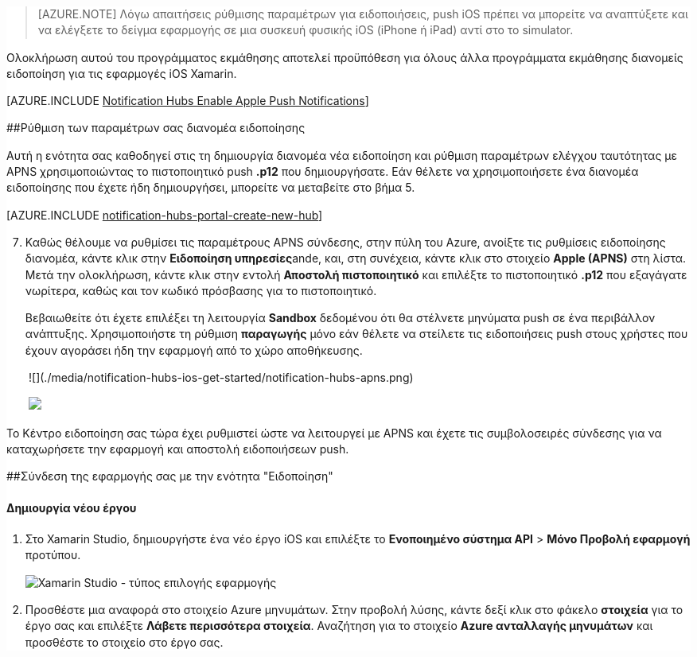    > [AZURE.NOTE] Λόγω απαιτήσεις ρύθμισης παραμέτρων για ειδοποιήσεις, push iOS πρέπει να μπορείτε να αναπτύξετε και να ελέγξετε το δείγμα εφαρμογής σε μια συσκευή φυσικής iOS (iPhone ή iPad) αντί στο το simulator.

Ολοκλήρωση αυτού του προγράμματος εκμάθησης αποτελεί προϋπόθεση για όλους άλλα προγράμματα εκμάθησης διανομείς ειδοποίηση για τις εφαρμογές iOS Xamarin.


[AZURE.INCLUDE [Notification Hubs Enable Apple Push Notifications](../../includes/notification-hubs-enable-apple-push-notifications.md)]


##<a name="configure-your-notification-hub"></a>Ρύθμιση των παραμέτρων σας διανομέα ειδοποίησης

Αυτή η ενότητα σας καθοδηγεί στις τη δημιουργία διανομέα νέα ειδοποίηση και ρύθμιση παραμέτρων ελέγχου ταυτότητας με APNS χρησιμοποιώντας το πιστοποιητικό push **.p12** που δημιουργήσατε. Εάν θέλετε να χρησιμοποιήσετε ένα διανομέα ειδοποίησης που έχετε ήδη δημιουργήσει, μπορείτε να μεταβείτε στο βήμα 5.

[AZURE.INCLUDE [notification-hubs-portal-create-new-hub](../../includes/notification-hubs-portal-create-new-hub.md)]


<ol start="7">
<li>
<p>Καθώς θέλουμε να ρυθμίσει τις παραμέτρους APNS σύνδεσης, στην πύλη του Azure, ανοίξτε τις ρυθμίσεις ειδοποίησης διανομέα, κάντε κλικ στην <b>Ειδοποίηση υπηρεσίες</b>ande, και, στη συνέχεια, κάντε κλικ στο στοιχείο <b>Apple (APNS)</b> στη λίστα. Μετά την ολοκλήρωση, κάντε κλικ στην εντολή <b>Αποστολή πιστοποιητικό</b> και επιλέξτε το πιστοποιητικό <b>.p12</b> που εξαγάγατε νωρίτερα, καθώς και τον κωδικό πρόσβασης για το πιστοποιητικό.</p>
<p>Βεβαιωθείτε ότι έχετε επιλέξει τη λειτουργία <b>Sandbox</b> δεδομένου ότι θα στέλνετε μηνύματα push σε ένα περιβάλλον ανάπτυξης. Χρησιμοποιήστε τη ρύθμιση <b>παραγωγής</b> μόνο εάν θέλετε να στείλετε τις ειδοποιήσεις push στους χρήστες που έχουν αγοράσει ήδη την εφαρμογή από το χώρο αποθήκευσης.</p>
</li>
</ol>
&emsp;&emsp;![](./media/notification-hubs-ios-get-started/notification-hubs-apns.png)

&emsp;&emsp;![](./media/notification-hubs-ios-get-started/notification-hubs-sandbox.png)


Το Κέντρο ειδοποίηση σας τώρα έχει ρυθμιστεί ώστε να λειτουργεί με APNS και έχετε τις συμβολοσειρές σύνδεσης για να καταχωρήσετε την εφαρμογή και αποστολή ειδοποιήσεων push.


##<a name="connect-your-app-to-the-notification-hub"></a>Σύνδεση της εφαρμογής σας με την ενότητα "Ειδοποίηση"

#### <a name="create-a-new-project"></a>Δημιουργία νέου έργου

1. Στο Xamarin Studio, δημιουργήστε ένα νέο έργο iOS και επιλέξτε το **Ενοποιημένο σύστημα API** > **Μόνο Προβολή εφαρμογή** προτύπου.

    ![Xamarin Studio - τύπος επιλογής εφαρμογής][31]

2. Προσθέστε μια αναφορά στο στοιχείο Azure μηνυμάτων. Στην προβολή λύσης, κάντε δεξί κλικ στο φάκελο **στοιχεία** για το έργο σας και επιλέξτε **Λάβετε περισσότερα στοιχεία**. Αναζήτηση για το στοιχείο **Azure ανταλλαγής μηνυμάτων** και προσθέστε το στοιχείο στο έργο σας.


[213]: ./media/partner-xamarin-notification-hubs-ios-get-started/notification-hub-create-console-app.png
[215]: ./media/partner-xamarin-notification-hubs-ios-get-started/notification-hub-scheduler1.png
[216]: ./media/partner-xamarin-notification-hubs-ios-get-started/notification-hub-scheduler2.png
[31]: ./media/partner-xamarin-notification-hubs-ios-get-started/notification-hub-create-ios-app.png
[Mobile Services iOS SDK]: http://go.microsoft.com/fwLink/?LinkID=266533
[Submit an app page]: http://go.microsoft.com/fwlink/p/?LinkID=266582
[My Applications]: http://go.microsoft.com/fwlink/p/?LinkId=262039
[Live SDK for Windows]: http://go.microsoft.com/fwlink/p/?LinkId=262253
[Γρήγορα αποτελέσματα με τις υπηρεσίες του Mobile]: /develop/mobile/tutorials/get-started-xamarin-ios
[Azure κλασική πύλη]: https://manage.windowsazure.com/
[Ειδοποίηση διανομείς καθοδήγηση]: http://msdn.microsoft.com/library/jj927170.aspx
[Ειδοποίηση διανομείς οδηγίες για iOS]: http://msdn.microsoft.com/library/jj927168.aspx
[Install Xcode]: https://go.microsoft.com/fwLink/p/?LinkID=266532
[iOS Provisioning Portal]: http://go.microsoft.com/fwlink/p/?LinkId=272456
[Χρήση διανομείς ειδοποίησης για τις ειδοποιήσεις push στους χρήστες]: /manage/services/notification-hubs/notify-users-aspnet
[Χρήση διανομείς ειδοποίηση για την αποστολή πρόσφατες ειδήσεις]: /manage/services/notification-hubs/breaking-news-dotnet
[Τοπική και Οδηγός προγραμματισμού ειδοποιήσεων Push]: http://developer.apple.com/library/mac/#documentation/NetworkingInternet/Conceptual/RemoteNotificationsPG/Chapters/ApplePushService.html#//apple_ref/doc/uid/TP40008194-CH100-SW1
[Apple Push Notification Service]: http://go.microsoft.com/fwlink/p/?LinkId=272584
[Azure Mobile Services Component]: http://components.xamarin.com/view/azure-mobile-services/
[GitHub]: http://go.microsoft.com/fwlink/p/?LinkId=331329
[Xamarin Studio]: http://xamarin.com/download
[WindowsAzure.Messaging]: https://github.com/infosupport/WindowsAzure.Messaging.iOS
[Πύλη του Azure]: https://portal.azure.com